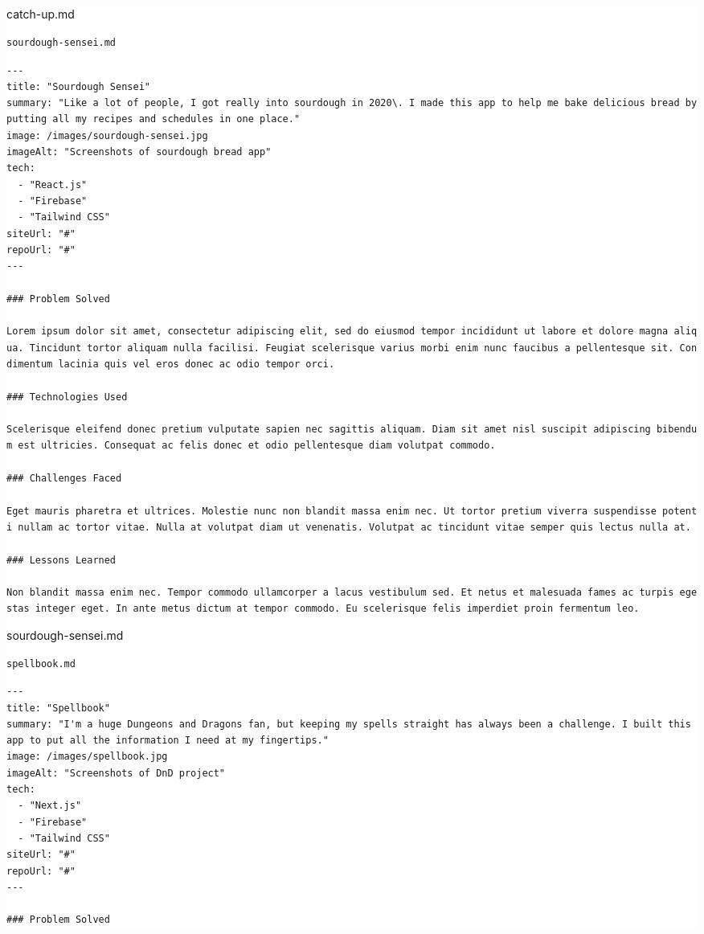 catch-up.md

`sourdough-sensei.md`

```
---
title: "Sourdough Sensei"
summary: "Like a lot of people, I got really into sourdough in 2020\. I made this app to help me bake delicious bread by putting all my recipes and schedules in one place."
image: /images/sourdough-sensei.jpg
imageAlt: "Screenshots of sourdough bread app"
tech:
  - "React.js"
  - "Firebase"
  - "Tailwind CSS"
siteUrl: "#"
repoUrl: "#"
---

### Problem Solved

Lorem ipsum dolor sit amet, consectetur adipiscing elit, sed do eiusmod tempor incididunt ut labore et dolore magna aliqua. Tincidunt tortor aliquam nulla facilisi. Feugiat scelerisque varius morbi enim nunc faucibus a pellentesque sit. Condimentum lacinia quis vel eros donec ac odio tempor orci.

### Technologies Used

Scelerisque eleifend donec pretium vulputate sapien nec sagittis aliquam. Diam sit amet nisl suscipit adipiscing bibendum est ultricies. Consequat ac felis donec et odio pellentesque diam volutpat commodo.

### Challenges Faced

Eget mauris pharetra et ultrices. Molestie nunc non blandit massa enim nec. Ut tortor pretium viverra suspendisse potenti nullam ac tortor vitae. Nulla at volutpat diam ut venenatis. Volutpat ac tincidunt vitae semper quis lectus nulla at.

### Lessons Learned

Non blandit massa enim nec. Tempor commodo ullamcorper a lacus vestibulum sed. Et netus et malesuada fames ac turpis egestas integer eget. In ante metus dictum at tempor commodo. Eu scelerisque felis imperdiet proin fermentum leo.
```

sourdough-sensei.md

`spellbook.md`

```
---
title: "Spellbook"
summary: "I'm a huge Dungeons and Dragons fan, but keeping my spells straight has always been a challenge. I built this app to put all the information I need at my fingertips."
image: /images/spellbook.jpg
imageAlt: "Screenshots of DnD project"
tech:
  - "Next.js"
  - "Firebase"
  - "Tailwind CSS"
siteUrl: "#"
repoUrl: "#"
---

### Problem Solved

```
